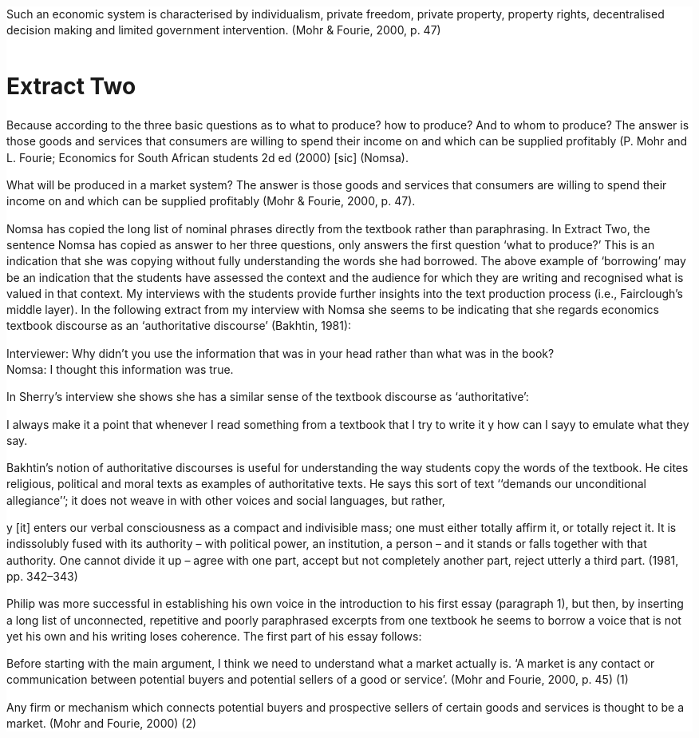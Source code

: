 Such an economic system is characterised by individualism, private freedom, private property, property rights, decentralised decision making and limited government intervention. (Mohr & Fourie, 2000, p. 47)

# Extract Two

Because according to the three basic questions as to what to produce? how to produce? And to whom to produce? The answer is those goods and services that consumers are willing to spend their income on and which can be supplied profitably (P. Mohr and L. Fourie; Economics for South African students 2d ed (2000) [sic] (Nomsa).

What will be produced in a market system? The answer is those goods and services that consumers are willing to spend their income on and which can be supplied profitably (Mohr & Fourie, 2000, p. 47).

Nomsa has copied the long list of nominal phrases directly from the textbook rather than paraphrasing. In Extract Two, the sentence Nomsa has copied as answer to her three questions, only answers the first question ‘what to produce?’ This is an indication that she was copying without fully understanding the words she had borrowed. The above example of ‘borrowing’ may be an indication that the students have assessed the context and the audience for which they are writing and recognised what is valued in that context. My interviews with the students provide further insights into the text production process (i.e., Fairclough’s middle layer). In the following extract from my interview with Nomsa she seems to be indicating that she regards economics textbook discourse as an ‘authoritative discourse’ (Bakhtin, 1981):

Interviewer: Why didn’t you use the information that was in your head rather than what was in the book?   
Nomsa: I thought this information was true.

In Sherry’s interview she shows she has a similar sense of the textbook discourse as ‘authoritative’:

I always make it a point that whenever I read something from a textbook that I try to write it y how can I sayy to emulate what they say.

Bakhtin’s notion of authoritative discourses is useful for understanding the way students copy the words of the textbook. He cites religious, political and moral texts as examples of authoritative texts. He says this sort of text ‘‘demands our unconditional allegiance’’; it does not weave in with other voices and social languages, but rather,

y [it] enters our verbal consciousness as a compact and indivisible mass; one must either totally affirm it, or totally reject it. It is indissolubly fused with its authority – with political power, an institution, a person – and it stands or falls together with that authority. One cannot divide it up – agree with one part, accept but not completely another part, reject utterly a third part. (1981, pp. 342–343)

Philip was more successful in establishing his own voice in the introduction to his first essay (paragraph 1), but then, by inserting a long list of unconnected, repetitive and poorly paraphrased excerpts from one textbook he seems to borrow a voice that is not yet his own and his writing loses coherence. The first part of his essay follows:

Before starting with the main argument, I think we need to understand what a market actually is. ‘A market is any contact or communication between potential buyers and potential sellers of a good or service’. (Mohr and Fourie, 2000, p. 45) (1)

Any firm or mechanism which connects potential buyers and prospective sellers of certain goods and services is thought to be a market. (Mohr and Fourie, 2000) (2)
